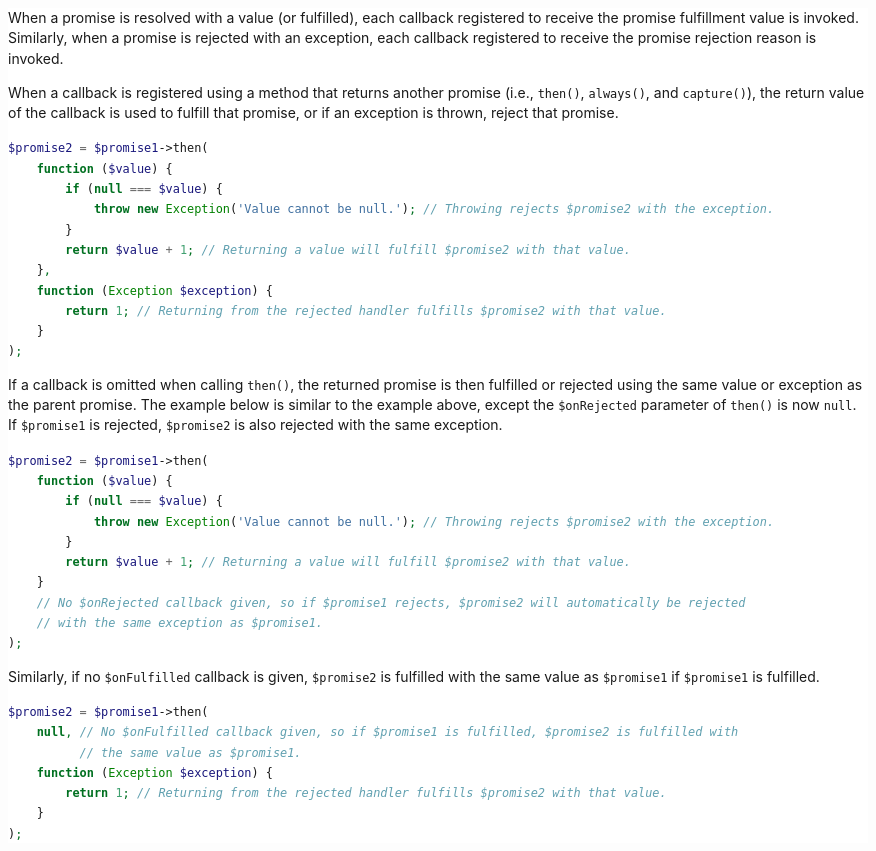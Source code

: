 When a promise is resolved with a value (or fulfilled), each callback registered to receive the promise fulfillment value is invoked. Similarly, when a promise is rejected with an exception, each callback registered to receive the promise rejection reason is invoked.

When a callback is registered using a method that returns another promise (i.e., `then()`, `always()`, and `capture()`), the return value of the callback is used to fulfill that promise, or if an exception is thrown, reject that promise.

```php
$promise2 = $promise1->then(
    function ($value) {
        if (null === $value) {
            throw new Exception('Value cannot be null.'); // Throwing rejects $promise2 with the exception.
        }
        return $value + 1; // Returning a value will fulfill $promise2 with that value.
    },
    function (Exception $exception) {
        return 1; // Returning from the rejected handler fulfills $promise2 with that value.
    }
);
```

If a callback is omitted when calling `then()`, the returned promise is then fulfilled or rejected using the same value or exception as the parent promise. The example below is similar to the example above, except the `$onRejected` parameter of `then()` is now `null`. If `$promise1` is rejected, `$promise2` is also rejected with the same exception.

```php
$promise2 = $promise1->then(
    function ($value) {
        if (null === $value) {
            throw new Exception('Value cannot be null.'); // Throwing rejects $promise2 with the exception.
        }
        return $value + 1; // Returning a value will fulfill $promise2 with that value.
    }
    // No $onRejected callback given, so if $promise1 rejects, $promise2 will automatically be rejected
    // with the same exception as $promise1.
);
```

Similarly, if no `$onFulfilled` callback is given, `$promise2` is fulfilled with the same value as `$promise1` if `$promise1` is fulfilled.

```php
$promise2 = $promise1->then(
    null, // No $onFulfilled callback given, so if $promise1 is fulfilled, $promise2 is fulfilled with
          // the same value as $promise1.
    function (Exception $exception) {
        return 1; // Returning from the rejected handler fulfills $promise2 with that value.
    }
);
```
